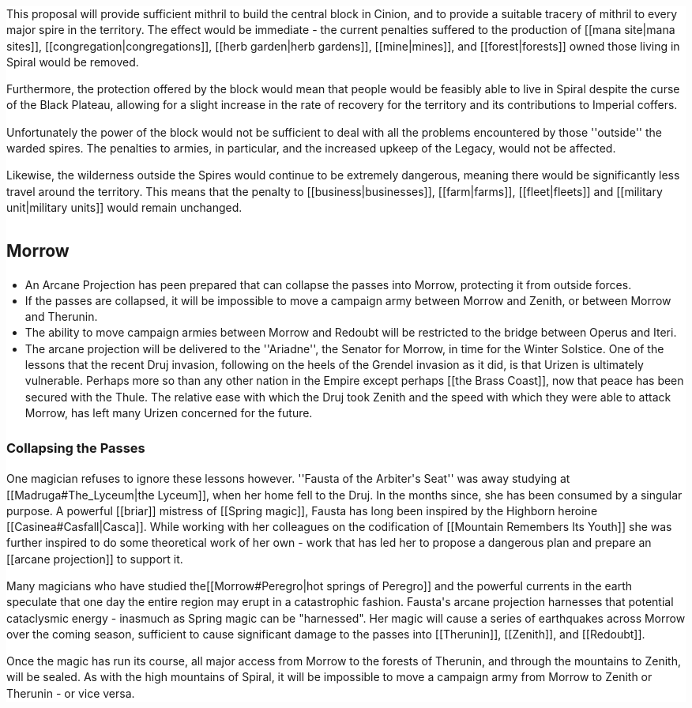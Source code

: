 This proposal will provide sufficient mithril to build the central block in Cinion, and to provide a suitable tracery of mithril to every major spire in the territory. The effect would be immediate - the current penalties suffered to the production of [[mana site|mana sites]], [[congregation|congregations]], [[herb garden|herb gardens]], [[mine|mines]], and [[forest|forests]] owned those living in Spiral would be removed. 

Furthermore, the protection offered by the block would mean that people would be feasibly able to live in Spiral despite the curse of the Black Plateau, allowing for a slight increase in the rate of recovery for the territory and its contributions to Imperial coffers.

Unfortunately the power of the block would not be sufficient to deal with all the problems encountered by those ''outside'' the warded spires. The penalties to armies, in particular, and the increased upkeep of the Legacy, would not be affected. 

Likewise, the wilderness outside the Spires would continue to be extremely dangerous, meaning there would be significantly less travel around the territory. This means that the penalty to [[business|businesses]], [[farm|farms]], [[fleet|fleets]] and [[military unit|military units]] would remain unchanged.

## Morrow
* An Arcane Projection has peen prepared that can collapse the passes into Morrow, protecting it from outside forces.
* If the passes are collapsed, it will be impossible to move a campaign army between Morrow and Zenith, or between Morrow and Therunin.
* The ability to move campaign armies between Morrow and Redoubt will be restricted to the bridge between Operus and Iteri.
* The arcane projection will be delivered to the ''Ariadne'', the Senator for Morrow, in time for the Winter Solstice.
One of the lessons that the recent Druj invasion, following on the heels of the Grendel invasion as it did, is that Urizen is ultimately vulnerable. Perhaps more so than any other nation in the Empire except perhaps [[the Brass Coast]], now that peace has been secured with the Thule. The relative ease with which the Druj took Zenith and the speed with which they were able to attack Morrow, has left many Urizen concerned for the future.
### Collapsing the Passes
One magician refuses to ignore these lessons however. ''Fausta of the Arbiter's Seat'' was away studying at [[Madruga#The_Lyceum|the Lyceum]], when her home fell to the Druj. In the months since, she has been consumed by a singular purpose. A powerful [[briar]] mistress of [[Spring magic]], Fausta has long been inspired by the Highborn heroine [[Casinea#Casfall|Casca]]. While working with her colleagues on the codification of [[Mountain Remembers Its Youth]] she was further inspired to do some theoretical work of her own - work that has led her to propose a dangerous plan and prepare an [[arcane projection]] to support it.

Many magicians who have studied the[[Morrow#Peregro|hot springs of Peregro]] and the powerful currents in the earth speculate that one day the entire region may erupt in a catastrophic fashion. Fausta's arcane projection harnesses that potential cataclysmic energy - inasmuch as Spring magic can be "harnessed". Her magic will cause a series of earthquakes across Morrow over the coming season, sufficient to cause significant damage to the passes into [[Therunin]], [[Zenith]], and [[Redoubt]]. 

Once the magic has run its course, all major access from Morrow to the forests of Therunin, and through the mountains to Zenith, will be sealed. As with the high mountains of Spiral, it will be impossible to move a campaign army from Morrow to Zenith or Therunin - or vice versa.
